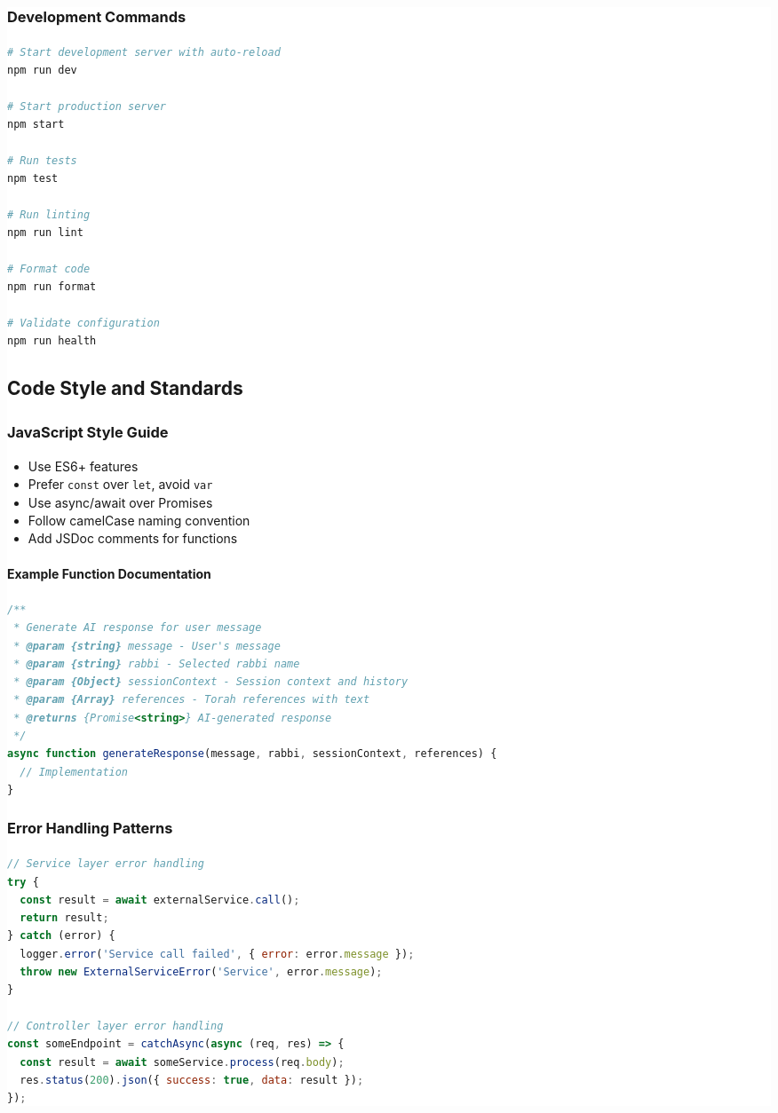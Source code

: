 ### Development Commands
```bash
# Start development server with auto-reload
npm run dev

# Start production server
npm start

# Run tests
npm test

# Run linting
npm run lint

# Format code
npm run format

# Validate configuration
npm run health
```

## Code Style and Standards

### JavaScript Style Guide
- Use ES6+ features
- Prefer `const` over `let`, avoid `var`
- Use async/await over Promises
- Follow camelCase naming convention
- Add JSDoc comments for functions

#### Example Function Documentation
```javascript
/**
 * Generate AI response for user message
 * @param {string} message - User's message
 * @param {string} rabbi - Selected rabbi name
 * @param {Object} sessionContext - Session context and history
 * @param {Array} references - Torah references with text
 * @returns {Promise<string>} AI-generated response
 */
async function generateResponse(message, rabbi, sessionContext, references) {
  // Implementation
}
```

### Error Handling Patterns
```javascript
// Service layer error handling
try {
  const result = await externalService.call();
  return result;
} catch (error) {
  logger.error('Service call failed', { error: error.message });
  throw new ExternalServiceError('Service', error.message);
}

// Controller layer error handling
const someEndpoint = catchAsync(async (req, res) => {
  const result = await someService.process(req.body);
  res.status(200).json({ success: true, data: result });
});
```
